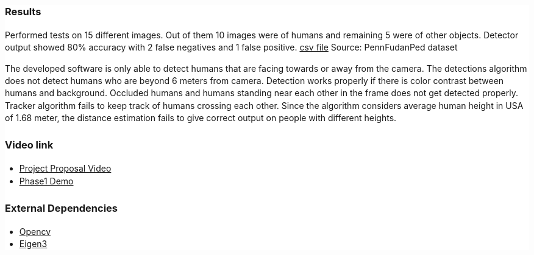 
### Results
Performed tests on 15 different images. Out of them 10 images were of humans and remaining 5 were of other objects.
Detector output showed 80% accuracy with 2 false negatives and 1 false positive.
[csv file](https://github.com/HrushikeshBudhale/Monocular-Human-Position-Estimator/blob/main/results/test_results%20-%20Sheet1.csv)
Source: PennFudanPed dataset

The developed software is only able to detect humans that are facing towards or away from the camera. The detections algorithm does not detect humans who are beyond 6 meters from camera. Detection works properly if there is color contrast between humans and background. Occluded humans and humans standing near each other in the frame does not get detected properly. Tracker algorithm fails to keep track of humans crossing each other. Since the algorithm considers average human height in USA of 1.68 meter, the distance estimation fails to give correct output on people with different heights.


### Video link
- [Project Proposal Video](https://youtu.be/fk__0-6L_vQ)
- [Phase1 Demo](https://youtu.be/0RSSTZF7N8k)

### External Dependencies
- [Opencv](https://github.com/opencv/opencv)
- [Eigen3](https://eigen.tuxfamily.org/index.php?title=Main_Page)

